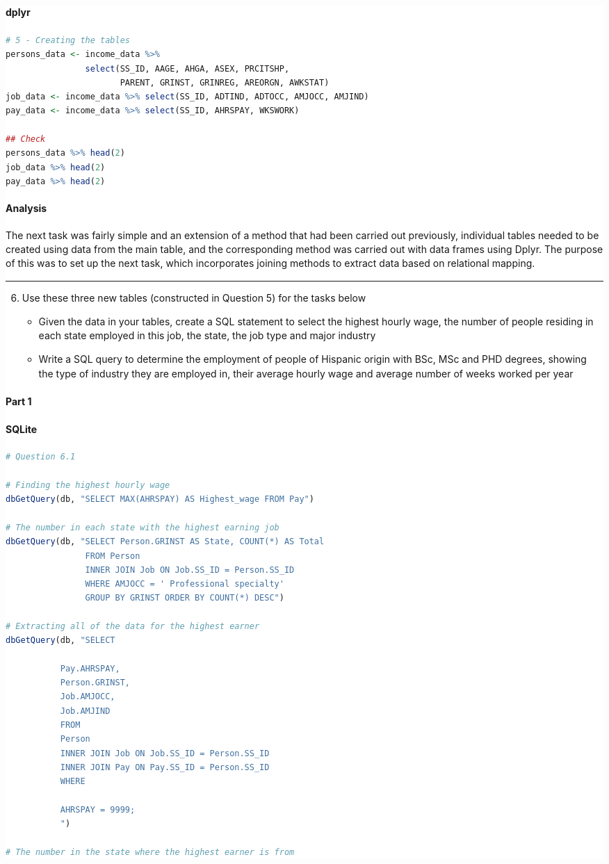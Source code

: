 #### dplyr
``` r
# 5 - Creating the tables
persons_data <- income_data %>%
                select(SS_ID, AAGE, AHGA, ASEX, PRCITSHP,
                       PARENT, GRINST, GRINREG, AREORGN, AWKSTAT)
job_data <- income_data %>% select(SS_ID, ADTIND, ADTOCC, AMJOCC, AMJIND)
pay_data <- income_data %>% select(SS_ID, AHRSPAY, WKSWORK)

## Check
persons_data %>% head(2)
job_data %>% head(2)
pay_data %>% head(2)

```
#### Analysis
The next task was fairly simple and an extension of a method that had been carried out previously, individual tables needed to be created using data from the main table, and the corresponding method was carried out with data frames using Dplyr. The purpose of this was to set up the next task, which incorporates joining methods to extract data based on relational mapping.

****

6. Use these three new tables (constructed in Question 5) for the tasks below

    - Given the data in your tables, create a SQL statement to select the highest hourly wage, the number of people residing in each state employed in this job, the state, the job type and major industry

    - Write a SQL query to determine the employment of people of Hispanic origin with BSc, MSc and PHD degrees, showing the type of industry they are employed in, their average hourly wage and average number of weeks worked per year

#### Part 1

#### SQLite
``` r
# Question 6.1

# Finding the highest hourly wage
dbGetQuery(db, "SELECT MAX(AHRSPAY) AS Highest_wage FROM Pay")

# The number in each state with the highest earning job
dbGetQuery(db, "SELECT Person.GRINST AS State, COUNT(*) AS Total
                FROM Person
                INNER JOIN Job ON Job.SS_ID = Person.SS_ID
                WHERE AMJOCC = ' Professional specialty'
                GROUP BY GRINST ORDER BY COUNT(*) DESC")

# Extracting all of the data for the highest earner
dbGetQuery(db, "SELECT

           Pay.AHRSPAY,
           Person.GRINST,
           Job.AMJOCC,
           Job.AMJIND
           FROM
           Person
           INNER JOIN Job ON Job.SS_ID = Person.SS_ID
           INNER JOIN Pay ON Pay.SS_ID = Person.SS_ID
           WHERE

           AHRSPAY = 9999;
           ")

# The number in the state where the highest earner is from
```